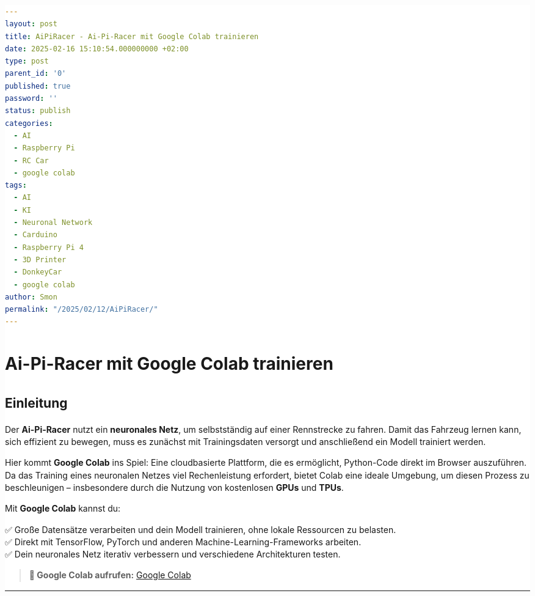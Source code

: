 ```yaml
---
layout: post
title: AiPiRacer - Ai-Pi-Racer mit Google Colab trainieren
date: 2025-02-16 15:10:54.000000000 +02:00
type: post
parent_id: '0'
published: true
password: ''
status: publish
categories:
  - AI
  - Raspberry Pi
  - RC Car
  - google colab
tags:
  - AI
  - KI
  - Neuronal Network
  - Carduino
  - Raspberry Pi 4
  - 3D Printer
  - DonkeyCar
  - google colab
author: Smon
permalink: "/2025/02/12/AiPiRacer/"
---
```


# Ai-Pi-Racer mit Google Colab trainieren

## Einleitung

Der **Ai-Pi-Racer** nutzt ein **neuronales Netz**, um selbstständig auf einer Rennstrecke zu fahren. Damit das Fahrzeug lernen kann, sich effizient zu bewegen, muss es zunächst mit Trainingsdaten versorgt und anschließend ein Modell trainiert werden.

Hier kommt **Google Colab** ins Spiel: Eine cloudbasierte Plattform, die es ermöglicht, Python-Code direkt im Browser auszuführen. Da das Training eines neuronalen Netzes viel Rechenleistung erfordert, bietet Colab eine ideale Umgebung, um diesen Prozess zu beschleunigen – insbesondere durch die Nutzung von kostenlosen **GPUs** und **TPUs**.

Mit **Google Colab** kannst du:

✅ Große Datensätze verarbeiten und dein Modell trainieren, ohne lokale Ressourcen zu belasten.  
✅ Direkt mit TensorFlow, PyTorch und anderen Machine-Learning-Frameworks arbeiten.  
✅ Dein neuronales Netz iterativ verbessern und verschiedene Architekturen testen.  

> **🔗 Google Colab aufrufen:** [Google Colab](https://colab.research.google.com/)  

---
